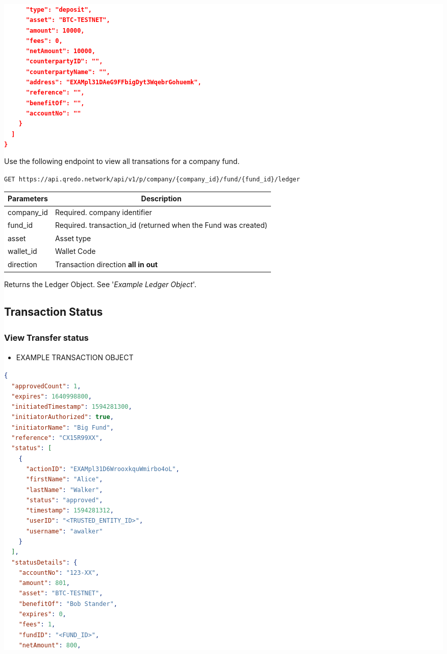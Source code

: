 ```json
      "type": "deposit",
      "asset": "BTC-TESTNET",
      "amount": 10000,
      "fees": 0,
      "netAmount": 10000,
      "counterpartyID": "",
      "counterpartyName": "",
      "address": "EXAMpl31DAeG9FFbigDyt3WqebrGohuemk",
      "reference": "",
      "benefitOf": "",
      "accountNo": ""
    }
  ]
}
```

Use the following endpoint to view all transations for a company fund. 

`GET https://api.qredo.network/api/v1/p/company/{company_id}/fund/{fund_id}/ledger`

Parameters|Description
----------|-----------
company_id| Required. company identifier
fund_id| Required. transaction_id (returned when the Fund was created)
asset| Asset type
wallet_id| Wallet Code
direction| Transaction direction  **all**  **in**  **out**

Returns the Ledger Object. See '*Example Ledger Object*'.


## Transaction Status

### View Transfer status

* EXAMPLE TRANSACTION OBJECT

```json
{
  "approvedCount": 1,
  "expires": 1640998800,
  "initiatedTimestamp": 1594281300,
  "initiatorAuthorized": true,
  "initiatorName": "Big Fund",
  "reference": "CX15R99XX",
  "status": [
    {
      "actionID": "EXAMpl31D6WrooxkquWmirbo4oL",
      "firstName": "Alice",
      "lastName": "Walker",
      "status": "approved",
      "timestamp": 1594281312,
      "userID": "<TRUSTED_ENTITY_ID>",
      "username": "awalker"
    }
  ],
  "statusDetails": {
    "accountNo": "123-XX",
    "amount": 801,
    "asset": "BTC-TESTNET",
    "benefitOf": "Bob Stander",
    "expires": 0,
    "fees": 1,
    "fundID": "<FUND_ID>",
    "netAmount": 800,
```